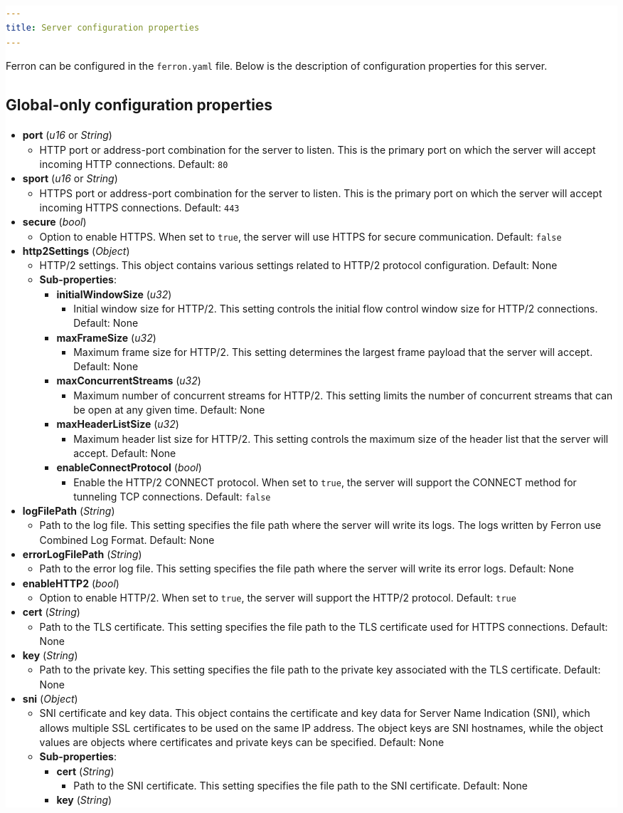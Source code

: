 ```yaml
---
title: Server configuration properties
---
```


Ferron can be configured in the `ferron.yaml` file. Below is the description of configuration properties for this server.

## Global-only configuration properties

- **port** (_u16_ or _String_)
  - HTTP port or address-port combination for the server to listen. This is the primary port on which the server will accept incoming HTTP connections. Default: `80`
- **sport** (_u16_ or _String_)
  - HTTPS port or address-port combination for the server to listen. This is the primary port on which the server will accept incoming HTTPS connections. Default: `443`
- **secure** (_bool_)
  - Option to enable HTTPS. When set to `true`, the server will use HTTPS for secure communication. Default: `false`
- **http2Settings** (_Object_)
  - HTTP/2 settings. This object contains various settings related to HTTP/2 protocol configuration. Default: None
  - **Sub-properties**:
    - **initialWindowSize** (_u32_)
      - Initial window size for HTTP/2. This setting controls the initial flow control window size for HTTP/2 connections. Default: None
    - **maxFrameSize** (_u32_)
      - Maximum frame size for HTTP/2. This setting determines the largest frame payload that the server will accept. Default: None
    - **maxConcurrentStreams** (_u32_)
      - Maximum number of concurrent streams for HTTP/2. This setting limits the number of concurrent streams that can be open at any given time. Default: None
    - **maxHeaderListSize** (_u32_)
      - Maximum header list size for HTTP/2. This setting controls the maximum size of the header list that the server will accept. Default: None
    - **enableConnectProtocol** (_bool_)
      - Enable the HTTP/2 CONNECT protocol. When set to `true`, the server will support the CONNECT method for tunneling TCP connections. Default: `false`
- **logFilePath** (_String_)
  - Path to the log file. This setting specifies the file path where the server will write its logs. The logs written by Ferron use Combined Log Format. Default: None
- **errorLogFilePath** (_String_)
  - Path to the error log file. This setting specifies the file path where the server will write its error logs. Default: None
- **enableHTTP2** (_bool_)
  - Option to enable HTTP/2. When set to `true`, the server will support the HTTP/2 protocol. Default: `true`
- **cert** (_String_)
  - Path to the TLS certificate. This setting specifies the file path to the TLS certificate used for HTTPS connections. Default: None
- **key** (_String_)
  - Path to the private key. This setting specifies the file path to the private key associated with the TLS certificate. Default: None
- **sni** (_Object_)
  - SNI certificate and key data. This object contains the certificate and key data for Server Name Indication (SNI), which allows multiple SSL certificates to be used on the same IP address. The object keys are SNI hostnames, while the object values are objects where certificates and private keys can be specified. Default: None
  - **Sub-properties**:
    - **cert** (_String_)
      - Path to the SNI certificate. This setting specifies the file path to the SNI certificate. Default: None
    - **key** (_String_)